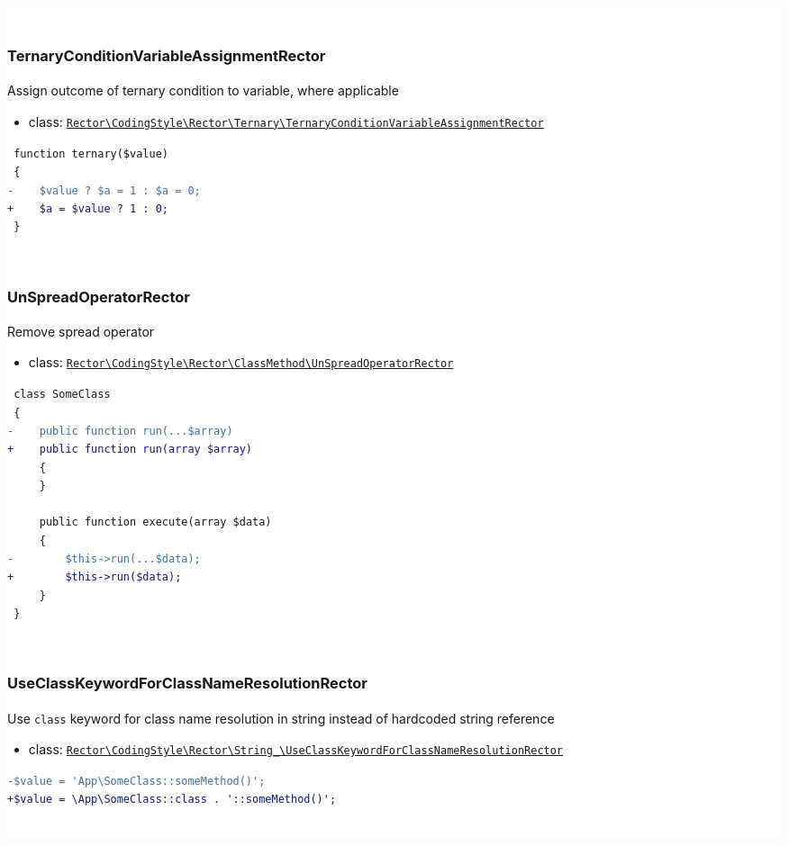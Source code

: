 <br>

### TernaryConditionVariableAssignmentRector

Assign outcome of ternary condition to variable, where applicable

- class: [`Rector\CodingStyle\Rector\Ternary\TernaryConditionVariableAssignmentRector`](../rules/CodingStyle/Rector/Ternary/TernaryConditionVariableAssignmentRector.php)

```diff
 function ternary($value)
 {
-    $value ? $a = 1 : $a = 0;
+    $a = $value ? 1 : 0;
 }
```

<br>

### UnSpreadOperatorRector

Remove spread operator

- class: [`Rector\CodingStyle\Rector\ClassMethod\UnSpreadOperatorRector`](../rules/CodingStyle/Rector/ClassMethod/UnSpreadOperatorRector.php)

```diff
 class SomeClass
 {
-    public function run(...$array)
+    public function run(array $array)
     {
     }

     public function execute(array $data)
     {
-        $this->run(...$data);
+        $this->run($data);
     }
 }
```

<br>

### UseClassKeywordForClassNameResolutionRector

Use `class` keyword for class name resolution in string instead of hardcoded string reference

- class: [`Rector\CodingStyle\Rector\String_\UseClassKeywordForClassNameResolutionRector`](../rules/CodingStyle/Rector/String_/UseClassKeywordForClassNameResolutionRector.php)

```diff
-$value = 'App\SomeClass::someMethod()';
+$value = \App\SomeClass::class . '::someMethod()';
```

<br>

